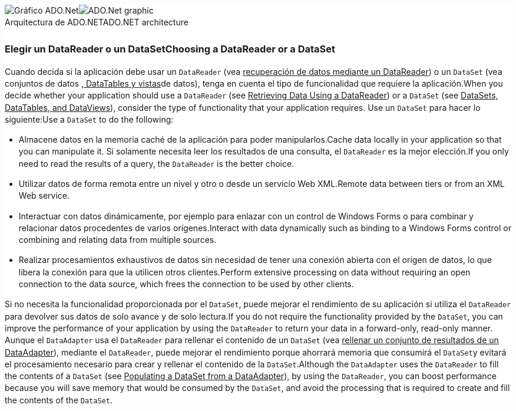  <span data-ttu-id="515c5-121">![Gráfico ADO.Net](./media/ado-1-bpuedev11.png "ado_1_bpuedev11")</span><span class="sxs-lookup"><span data-stu-id="515c5-121">![ADO.Net graphic](./media/ado-1-bpuedev11.png "ado_1_bpuedev11")</span></span>  
<span data-ttu-id="515c5-122">Arquitectura de ADO.NET</span><span class="sxs-lookup"><span data-stu-id="515c5-122">ADO.NET architecture</span></span>  
  
### <a name="choosing-a-datareader-or-a-dataset"></a><span data-ttu-id="515c5-123">Elegir un DataReader o un DataSet</span><span class="sxs-lookup"><span data-stu-id="515c5-123">Choosing a DataReader or a DataSet</span></span>  
 <span data-ttu-id="515c5-124">Cuando decida si la aplicación debe usar un `DataReader` (vea [recuperación de datos mediante un DataReader](retrieving-data-using-a-datareader.md)) o un `DataSet` (vea conjuntos de datos [, DataTables y vistas](./dataset-datatable-dataview/index.md)de datos), tenga en cuenta el tipo de funcionalidad que requiere la aplicación.</span><span class="sxs-lookup"><span data-stu-id="515c5-124">When you decide whether your application should use a `DataReader` (see [Retrieving Data Using a DataReader](retrieving-data-using-a-datareader.md)) or a `DataSet` (see [DataSets, DataTables, and DataViews](./dataset-datatable-dataview/index.md)), consider the type of functionality that your application requires.</span></span> <span data-ttu-id="515c5-125">Use un `DataSet` para hacer lo siguiente:</span><span class="sxs-lookup"><span data-stu-id="515c5-125">Use a `DataSet` to do the following:</span></span>  
  
- <span data-ttu-id="515c5-126">Almacene datos en la memoria caché de la aplicación para poder manipularlos.</span><span class="sxs-lookup"><span data-stu-id="515c5-126">Cache data locally in your application so that you can manipulate it.</span></span> <span data-ttu-id="515c5-127">Si solamente necesita leer los resultados de una consulta, el `DataReader` es la mejor elección.</span><span class="sxs-lookup"><span data-stu-id="515c5-127">If you only need to read the results of a query, the `DataReader` is the better choice.</span></span>  
  
- <span data-ttu-id="515c5-128">Utilizar datos de forma remota entre un nivel y otro o desde un servicio Web XML.</span><span class="sxs-lookup"><span data-stu-id="515c5-128">Remote data between tiers or from an XML Web service.</span></span>  
  
- <span data-ttu-id="515c5-129">Interactuar con datos dinámicamente, por ejemplo para enlazar con un control de Windows Forms o para combinar y relacionar datos procedentes de varios orígenes.</span><span class="sxs-lookup"><span data-stu-id="515c5-129">Interact with data dynamically such as binding to a Windows Forms control or combining and relating data from multiple sources.</span></span>  
  
- <span data-ttu-id="515c5-130">Realizar procesamientos exhaustivos de datos sin necesidad de tener una conexión abierta con el origen de datos, lo que libera la conexión para que la utilicen otros clientes.</span><span class="sxs-lookup"><span data-stu-id="515c5-130">Perform extensive processing on data without requiring an open connection to the data source, which frees the connection to be used by other clients.</span></span>  
  
 <span data-ttu-id="515c5-131">Si no necesita la funcionalidad proporcionada por el `DataSet`, puede mejorar el rendimiento de su aplicación si utiliza el `DataReader` para devolver sus datos de solo avance y de solo lectura.</span><span class="sxs-lookup"><span data-stu-id="515c5-131">If you do not require the functionality provided by the `DataSet`, you can improve the performance of your application by using the `DataReader` to return your data in a forward-only, read-only manner.</span></span> <span data-ttu-id="515c5-132">Aunque el `DataAdapter` usa el `DataReader` para rellenar el contenido de un `DataSet` (vea [rellenar un conjunto de resultados de un DataAdapter](populating-a-dataset-from-a-dataadapter.md)), mediante el `DataReader`, puede mejorar el rendimiento porque ahorrará memoria que consumirá el `DataSet`y evitará el procesamiento necesario para crear y rellenar el contenido de la `DataSet`.</span><span class="sxs-lookup"><span data-stu-id="515c5-132">Although the `DataAdapter` uses the `DataReader` to fill the contents of a `DataSet` (see [Populating a DataSet from a DataAdapter](populating-a-dataset-from-a-dataadapter.md)), by using the `DataReader`, you can boost performance because you will save memory that would be consumed by the `DataSet`, and avoid the processing that is required to create and fill the contents of the `DataSet`.</span></span>  
  